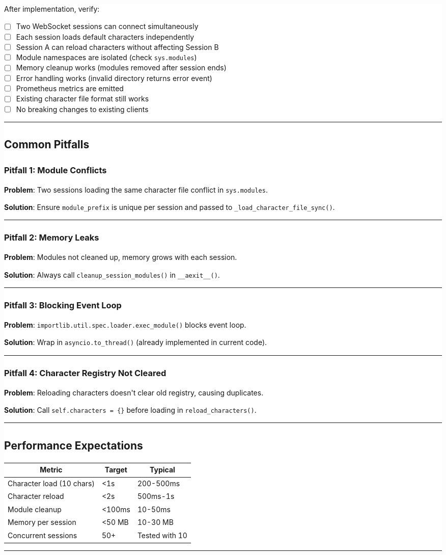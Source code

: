 After implementation, verify:

- [ ] Two WebSocket sessions can connect simultaneously
- [ ] Each session loads default characters independently
- [ ] Session A can reload characters without affecting Session B
- [ ] Module namespaces are isolated (check `sys.modules`)
- [ ] Memory cleanup works (modules removed after session ends)
- [ ] Error handling works (invalid directory returns error event)
- [ ] Prometheus metrics are emitted
- [ ] Existing character file format still works
- [ ] No breaking changes to existing clients

---

## Common Pitfalls

### Pitfall 1: Module Conflicts

**Problem**: Two sessions loading the same character file conflict in `sys.modules`.

**Solution**: Ensure `module_prefix` is unique per session and passed to `_load_character_file_sync()`.

---

### Pitfall 2: Memory Leaks

**Problem**: Modules not cleaned up, memory grows with each session.

**Solution**: Always call `cleanup_session_modules()` in `__aexit__()`.

---

### Pitfall 3: Blocking Event Loop

**Problem**: `importlib.util.spec.loader.exec_module()` blocks event loop.

**Solution**: Wrap in `asyncio.to_thread()` (already implemented in current code).

---

### Pitfall 4: Character Registry Not Cleared

**Problem**: Reloading characters doesn't clear old registry, causing duplicates.

**Solution**: Call `self.characters = {}` before loading in `reload_characters()`.

---

## Performance Expectations

| Metric | Target | Typical |
|--------|--------|---------|
| Character load (10 chars) | <1s | 200-500ms |
| Character reload | <2s | 500ms-1s |
| Module cleanup | <100ms | 10-50ms |
| Memory per session | <50 MB | 10-30 MB |
| Concurrent sessions | 50+ | Tested with 10 |

---